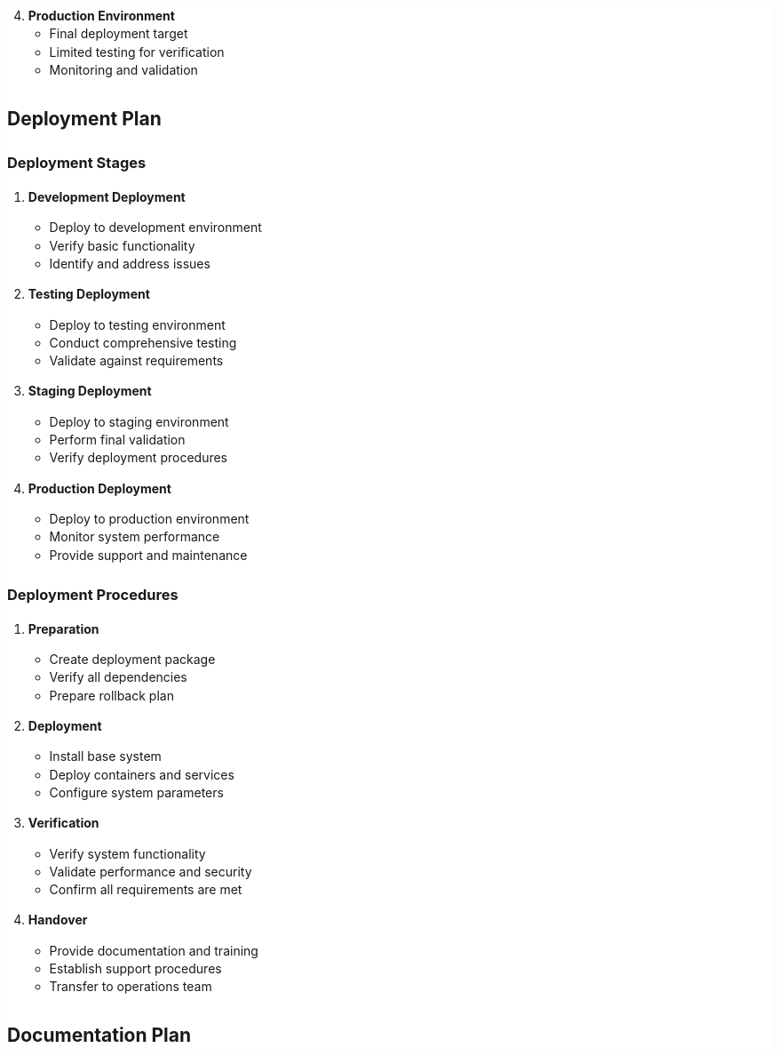 4. **Production Environment**
   - Final deployment target
   - Limited testing for verification
   - Monitoring and validation

## Deployment Plan

### Deployment Stages

1. **Development Deployment**
   - Deploy to development environment
   - Verify basic functionality
   - Identify and address issues

2. **Testing Deployment**
   - Deploy to testing environment
   - Conduct comprehensive testing
   - Validate against requirements

3. **Staging Deployment**
   - Deploy to staging environment
   - Perform final validation
   - Verify deployment procedures

4. **Production Deployment**
   - Deploy to production environment
   - Monitor system performance
   - Provide support and maintenance

### Deployment Procedures

1. **Preparation**
   - Create deployment package
   - Verify all dependencies
   - Prepare rollback plan

2. **Deployment**
   - Install base system
   - Deploy containers and services
   - Configure system parameters

3. **Verification**
   - Verify system functionality
   - Validate performance and security
   - Confirm all requirements are met

4. **Handover**
   - Provide documentation and training
   - Establish support procedures
   - Transfer to operations team

## Documentation Plan
